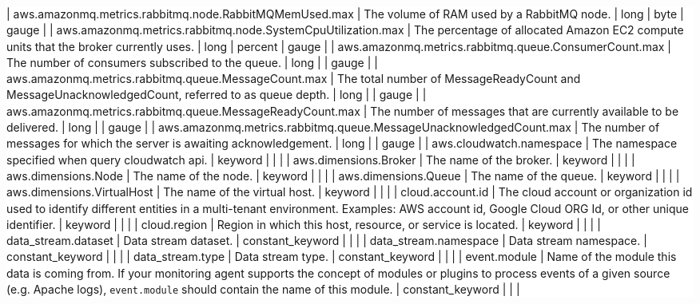 | aws.amazonmq.metrics.rabbitmq.node.RabbitMQMemUsed.max | The volume of RAM used by a RabbitMQ node. | long | byte | gauge |
| aws.amazonmq.metrics.rabbitmq.node.SystemCpuUtilization.max | The percentage of allocated Amazon EC2 compute units that the broker currently uses. | long | percent | gauge |
| aws.amazonmq.metrics.rabbitmq.queue.ConsumerCount.max | The number of consumers subscribed to the queue. | long |  | gauge |
| aws.amazonmq.metrics.rabbitmq.queue.MessageCount.max | The total number of MessageReadyCount and MessageUnacknowledgedCount, referred to as queue depth. | long |  | gauge |
| aws.amazonmq.metrics.rabbitmq.queue.MessageReadyCount.max | The number of messages that are currently available to be delivered. | long |  | gauge |
| aws.amazonmq.metrics.rabbitmq.queue.MessageUnacknowledgedCount.max | The number of messages for which the server is awaiting acknowledgement. | long |  | gauge |
| aws.cloudwatch.namespace | The namespace specified when query cloudwatch api. | keyword |  |  |
| aws.dimensions.Broker | The name of the broker. | keyword |  |  |
| aws.dimensions.Node | The name of the node. | keyword |  |  |
| aws.dimensions.Queue | The name of the queue. | keyword |  |  |
| aws.dimensions.VirtualHost | The name of the virtual host. | keyword |  |  |
| cloud.account.id | The cloud account or organization id used to identify different entities in a multi-tenant environment. Examples: AWS account id, Google Cloud ORG Id, or other unique identifier. | keyword |  |  |
| cloud.region | Region in which this host, resource, or service is located. | keyword |  |  |
| data_stream.dataset | Data stream dataset. | constant_keyword |  |  |
| data_stream.namespace | Data stream namespace. | constant_keyword |  |  |
| data_stream.type | Data stream type. | constant_keyword |  |  |
| event.module | Name of the module this data is coming from. If your monitoring agent supports the concept of modules or plugins to process events of a given source (e.g. Apache logs), `event.module` should contain the name of this module. | constant_keyword |  |  |
